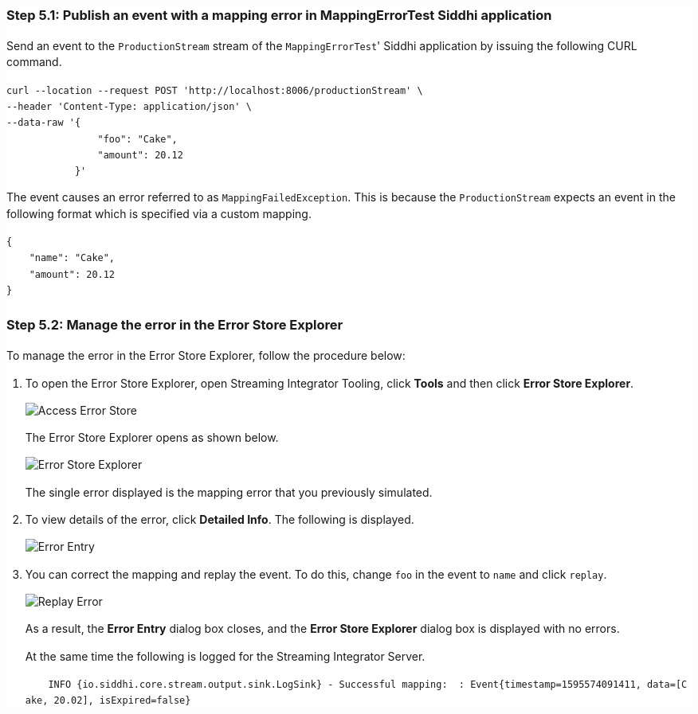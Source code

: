 ### Step 5.1: Publish an event with a mapping error in MappingErrorTest Siddhi application

Send an event to the `ProductionStream` stream of the `MappingErrorTest`' Siddhi application by issuing the following CURL command.

```
curl --location --request POST 'http://localhost:8006/productionStream' \
--header 'Content-Type: application/json' \
--data-raw '{
                "foo": "Cake",
                "amount": 20.12
            }'
```
The event causes an error referred to as `MappingFailedException`. This is because the `ProductionStream` expects an event in the following format which is specified via a custom mapping.
```
{
    "name": "Cake",
    "amount": 20.12
}
```

### Step 5.2: Manage the error in the Error Store Explorer

To manage the error in the Error Store Explorer, follow the procedure below:
    
1. To open the Error Store Explorer, open Streaming Integrator Tooling, click **Tools** and then click **Error Store Explorer**.

    ![Access Error Store]({{base_path}}/assets/img/streaming/handling-requests-with-errors/access-error-store-explorer.png)
    
    The Error Store Explorer opens as shown below.
    
    ![Error Store Explorer]({{base_path}}/assets/img/streaming/handling-requests-with-errors/error-store-explorer.png)
    
    The single error displayed is the mapping error that you previously simulated.
    
2. To view details of the error, click **Detailed Info**. The following is displayed.

    ![Error Entry]({{base_path}}/assets/img/streaming/handling-requests-with-errors/error-entry.png)
    
3. You can correct the mapping and replay the event. To do this, change `foo` in the event to `name` and click `replay`.
    
    ![Replay Error]({{base_path}}/assets/img/streaming/handling-requests-with-errors/replay-error.png)
    
    As a result, the **Error Entry** dialog box closes, and the **Error Store Explorer** dialog box is displayed with no errors.
    
    At the same time the following is logged for the Streaming Integrator Server.
    
    ```
        INFO {io.siddhi.core.stream.output.sink.LogSink} - Successful mapping:  : Event{timestamp=1595574091411, data=[Cake, 20.02], isExpired=false}
    ```
   